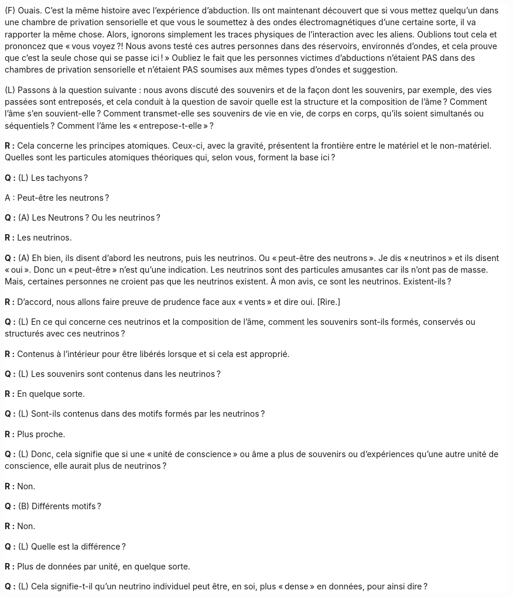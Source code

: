 (F) Ouais. C’est la même histoire avec l’expérience d’abduction. Ils ont maintenant découvert que si vous mettez quelqu’un dans une chambre de privation sensorielle et que vous le soumettez à des ondes électromagnétiques d’une certaine sorte, il va rapporter la même chose. Alors, ignorons simplement les traces physiques de l’interaction avec les aliens. Oublions tout cela et prononcez que « vous voyez ?! Nous avons testé ces autres personnes dans des réservoirs, environnés d’ondes, et cela prouve que c’est la seule chose qui se passe ici ! » Oubliez le fait que les personnes victimes d’abductions n’étaient PAS dans des chambres de privation sensorielle et n’étaient PAS soumises aux mêmes types d’ondes et suggestion.

(L) Passons à la question suivante : nous avons discuté des souvenirs et de la façon dont les souvenirs, par exemple, des vies passées sont entreposés, et cela conduit à la question de savoir quelle est la structure et la composition de l’âme ? Comment l’âme s’en souvient-elle ? Comment transmet-elle ses souvenirs de vie en vie, de corps en corps, qu’ils soient simultanés ou séquentiels ? Comment l’âme les « entrepose-t-elle » ?

**R :** Cela concerne les principes atomiques. Ceux-ci, avec la gravité, présentent la frontière entre le matériel et le non-matériel. Quelles sont les particules atomiques théoriques qui, selon vous, forment la base ici ?

**Q :** (L) Les tachyons ?

A : Peut-être les neutrons ?

**Q :** (A) Les Neutrons ? Ou les neutrinos ?

**R :** Les neutrinos.

**Q :** (A) Eh bien, ils disent d’abord les neutrons, puis les neutrinos. Ou « peut-être des neutrons ». Je dis « neutrinos » et ils disent « oui ». Donc un « peut-être » n’est qu’une indication. Les neutrinos sont des particules amusantes car ils n’ont pas de masse. Mais, certaines personnes ne croient pas que les neutrinos existent. À mon avis, ce sont les neutrinos. Existent-ils ?

**R :** D’accord, nous allons faire preuve de prudence face aux « vents » et dire oui. [Rire.]

**Q :** (L) En ce qui concerne ces neutrinos et la composition de l’âme, comment les souvenirs sont-ils formés, conservés ou structurés avec ces neutrinos ?

**R :** Contenus à l’intérieur pour être libérés lorsque et si cela est approprié.

**Q :** (L) Les souvenirs sont contenus dans les neutrinos ?

**R :** En quelque sorte.

**Q :** (L) Sont-ils contenus dans des motifs formés par les neutrinos ?

**R :** Plus proche.

**Q :** (L) Donc, cela signifie que si une « unité de conscience » ou âme a plus de souvenirs ou d’expériences qu’une autre unité de conscience, elle aurait plus de neutrinos ?

**R :** Non.

**Q :** (B) Différents motifs ?

**R :** Non.

**Q :** (L) Quelle est la différence ?

**R :** Plus de données par unité, en quelque sorte.

**Q :** (L) Cela signifie-t-il qu’un neutrino individuel peut être, en soi, plus « dense » en données, pour ainsi dire ?
